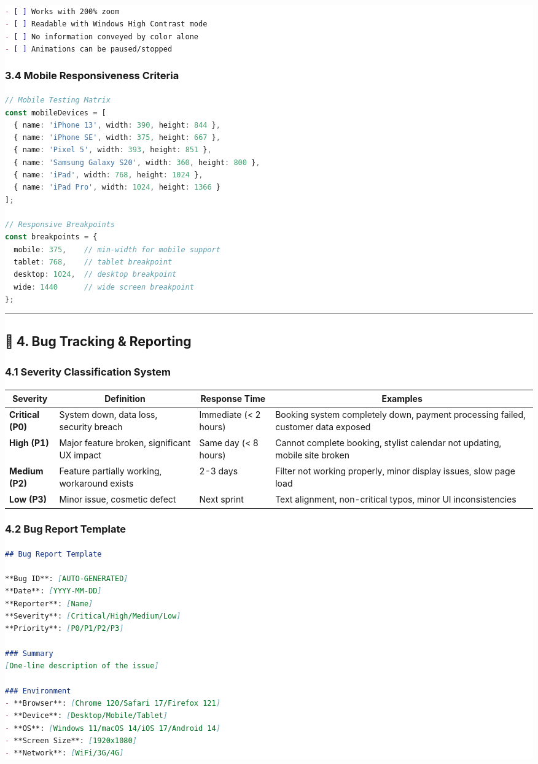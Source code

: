 ```markdown
- [ ] Works with 200% zoom
- [ ] Readable with Windows High Contrast mode
- [ ] No information conveyed by color alone
- [ ] Animations can be paused/stopped
```

### 3.4 Mobile Responsiveness Criteria

```typescript
// Mobile Testing Matrix
const mobileDevices = [
  { name: 'iPhone 13', width: 390, height: 844 },
  { name: 'iPhone SE', width: 375, height: 667 },
  { name: 'Pixel 5', width: 393, height: 851 },
  { name: 'Samsung Galaxy S20', width: 360, height: 800 },
  { name: 'iPad', width: 768, height: 1024 },
  { name: 'iPad Pro', width: 1024, height: 1366 }
];

// Responsive Breakpoints
const breakpoints = {
  mobile: 375,    // min-width for mobile support
  tablet: 768,    // tablet breakpoint
  desktop: 1024,  // desktop breakpoint
  wide: 1440      // wide screen breakpoint
};
```

---

## 🐛 4. Bug Tracking & Reporting

### 4.1 Severity Classification System

| Severity | Definition | Response Time | Examples |
|----------|------------|---------------|----------|
| **Critical (P0)** | System down, data loss, security breach | Immediate (< 2 hours) | Booking system completely down, payment processing failed, customer data exposed |
| **High (P1)** | Major feature broken, significant UX impact | Same day (< 8 hours) | Cannot complete booking, stylist calendar not updating, mobile site broken |
| **Medium (P2)** | Feature partially working, workaround exists | 2-3 days | Filter not working properly, minor display issues, slow page load |
| **Low (P3)** | Minor issue, cosmetic defect | Next sprint | Text alignment, non-critical typos, minor UI inconsistencies |

### 4.2 Bug Report Template

```markdown
## Bug Report Template

**Bug ID**: [AUTO-GENERATED]
**Date**: [YYYY-MM-DD]
**Reporter**: [Name]
**Severity**: [Critical/High/Medium/Low]
**Priority**: [P0/P1/P2/P3]

### Summary
[One-line description of the issue]

### Environment
- **Browser**: [Chrome 120/Safari 17/Firefox 121]
- **Device**: [Desktop/Mobile/Tablet]
- **OS**: [Windows 11/macOS 14/iOS 17/Android 14]
- **Screen Size**: [1920x1080]
- **Network**: [WiFi/3G/4G]
```